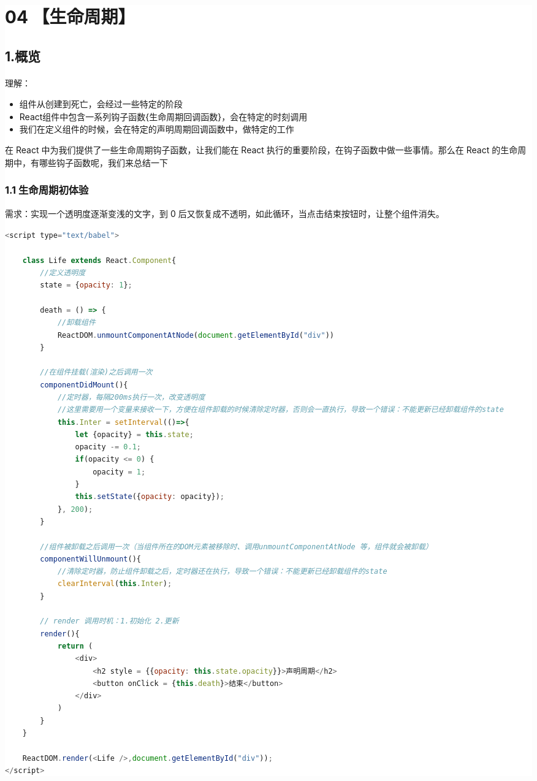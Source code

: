 # 04 【生命周期】

## 1.概览

理解：

- 组件从创建到死亡，会经过一些特定的阶段
- React组件中包含一系列钩子函数{生命周期回调函数}，会在特定的时刻调用
- 我们在定义组件的时候，会在特定的声明周期回调函数中，做特定的工作

在 React 中为我们提供了一些生命周期钩子函数，让我们能在 React 执行的重要阶段，在钩子函数中做一些事情。那么在 React 的生命周期中，有哪些钩子函数呢，我们来总结一下

### 1.1 生命周期初体验

需求：实现一个透明度逐渐变浅的文字，到 0 后又恢复成不透明，如此循环，当点击结束按钮时，让整个组件消失。

```js
<script type="text/babel">

    class Life extends React.Component{
        //定义透明度
        state = {opacity: 1};

        death = () => {
            //卸载组件
            ReactDOM.unmountComponentAtNode(document.getElementById("div"))
        }

        //在组件挂载(渲染)之后调用一次
        componentDidMount(){
            //定时器，每隔200ms执行一次，改变透明度
            //这里需要用一个变量来接收一下，方便在组件卸载的时候清除定时器，否则会一直执行，导致一个错误：不能更新已经卸载组件的state
            this.Inter = setInterval(()=>{
                let {opacity} = this.state;
                opacity -= 0.1;
                if(opacity <= 0) {
                    opacity = 1;
                }
                this.setState({opacity: opacity});
            }, 200);
        }

        //组件被卸载之后调用一次（当组件所在的DOM元素被移除时、调用unmountComponentAtNode 等，组件就会被卸载）
        componentWillUnmount(){
            //清除定时器，防止组件卸载之后，定时器还在执行，导致一个错误：不能更新已经卸载组件的state
            clearInterval(this.Inter);
        }

        // render 调用时机：1.初始化 2.更新
        render(){
            return (
                <div>
                    <h2 style = {{opacity: this.state.opacity}}>声明周期</h2>
                    <button onClick = {this.death}>结束</button>
                </div>
            )
        }
    }

    ReactDOM.render(<Life />,document.getElementById("div"));
</script>
```
